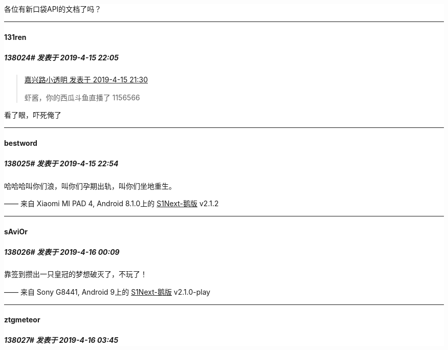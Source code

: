 


各位有新口袋API的文档了吗？







*****

####  131ren  
##### 138024#       发表于 2019-4-15 22:05



<blockquote><a href="httphttps://bbs.saraba1st.com/2b/forum.php?mod=redirect&amp;goto=findpost&amp;pid=43315770&amp;ptid=1105387" target="_blank">嘉兴路小透明 发表于 2019-4-15 21:30</a>

虾酱，你的西瓜斗鱼直播了 1156566</blockquote>
看了眼，吓死俺了







*****

####  bestword  
##### 138025#       发表于 2019-4-15 22:54




哈哈哈叫你们浪，叫你们孕期出轨，叫你们坐地重生。

—— 来自 Xiaomi MI PAD 4, Android 8.1.0上的 [S1Next-鹅版](https://github.com/ykrank/S1-Next/releases) v2.1.2







*****

####  sAviOr  
##### 138026#       发表于 2019-4-16 00:09




靠签到攒出一只皇冠的梦想破灭了，不玩了！

—— 来自 Sony G8441, Android 9上的 [S1Next-鹅版](https://github.com/ykrank/S1-Next/releases) v2.1.0-play







*****

####  ztgmeteor  
##### 138027#       发表于 2019-4-16 03:45
